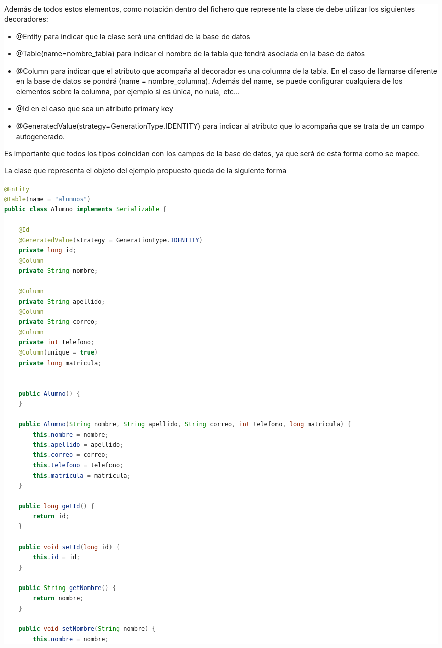 Además de todos estos elementos, como notación dentro del fichero que represente la clase de debe utilizar los siguientes decoradores:

- @Entity para indicar que la clase será una entidad de la base de datos
- @Table(name=nombre_tabla) para indicar el nombre de la tabla que tendrá asociada en la base de datos
- @Column para indicar que el atributo que acompaña al decorador es una columna de la tabla. En el caso de llamarse diferente en la base de datos se pondrá (name = nombre_columna). Además del name, se puede configurar cualquiera de los elementos sobre la columna, por ejemplo si es única, no nula, etc...

- @Id en el caso que sea un atributo primary key
- @GeneratedValue(strategy=GenerationType.IDENTITY) para indicar al atributo que lo acompaña que se trata de un campo autogenerado.

Es importante que todos los tipos coincidan con los campos de la base de datos, ya que será de esta forma como se mapee.

La clase que representa el objeto del ejemplo propuesto queda de la siguiente forma

```java
@Entity
@Table(name = "alumnos")
public class Alumno implements Serializable {

    @Id
    @GeneratedValue(strategy = GenerationType.IDENTITY)
    private long id;
    @Column
    private String nombre;

    @Column
    private String apellido;
    @Column
    private String correo;
    @Column
    private int telefono;
    @Column(unique = true)
    private long matricula;


    public Alumno() {
    }

    public Alumno(String nombre, String apellido, String correo, int telefono, long matricula) {
        this.nombre = nombre;
        this.apellido = apellido;
        this.correo = correo;
        this.telefono = telefono;
        this.matricula = matricula;
    }

    public long getId() {
        return id;
    }

    public void setId(long id) {
        this.id = id;
    }

    public String getNombre() {
        return nombre;
    }

    public void setNombre(String nombre) {
        this.nombre = nombre;
```